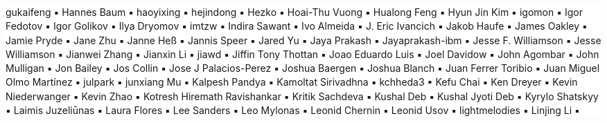 gukaifeng &squf;
Hannes Baum &squf;
haoyixing &squf;
hejindong &squf;
Hezko &squf;
Hoai-Thu Vuong &squf;
Hualong Feng &squf;
Hyun Jin Kim &squf;
igomon &squf;
Igor Fedotov &squf;
Igor Golikov &squf;
Ilya Dryomov &squf;
imtzw &squf;
Indira Sawant &squf;
Ivo Almeida &squf;
J. Eric Ivancich &squf;
Jakob Haufe &squf;
James Oakley &squf;
Jamie Pryde &squf;
Jane Zhu &squf;
Janne Heß &squf;
Jannis Speer &squf;
Jared Yu &squf;
Jaya Prakash &squf;
Jayaprakash-ibm &squf;
Jesse F. Williamson &squf;
Jesse Williamson &squf;
Jianwei Zhang &squf;
Jianxin Li &squf;
jiawd &squf;
Jiffin Tony Thottan &squf;
Joao Eduardo Luis &squf;
Joel Davidow &squf;
John Agombar &squf;
John Mulligan &squf;
Jon Bailey &squf;
Jos Collin &squf;
Jose J Palacios-Perez &squf;
Joshua Baergen &squf;
Joshua Blanch &squf;
Juan Ferrer Toribio &squf;
Juan Miguel Olmo Martínez &squf;
julpark &squf;
junxiang Mu &squf;
Kalpesh Pandya &squf;
Kamoltat Sirivadhna &squf;
kchheda3 &squf;
Kefu Chai &squf;
Ken Dreyer &squf;
Kevin Niederwanger &squf;
Kevin Zhao &squf;
Kotresh Hiremath Ravishankar &squf;
Kritik Sachdeva &squf;
Kushal Deb &squf;
Kushal Jyoti Deb &squf;
Kyrylo Shatskyy &squf;
Laimis Juzeliūnas &squf;
Laura Flores &squf;
Lee Sanders &squf;
Leo Mylonas &squf;
Leonid Chernin &squf;
Leonid Usov &squf;
lightmelodies &squf;
Linjing Li &squf;